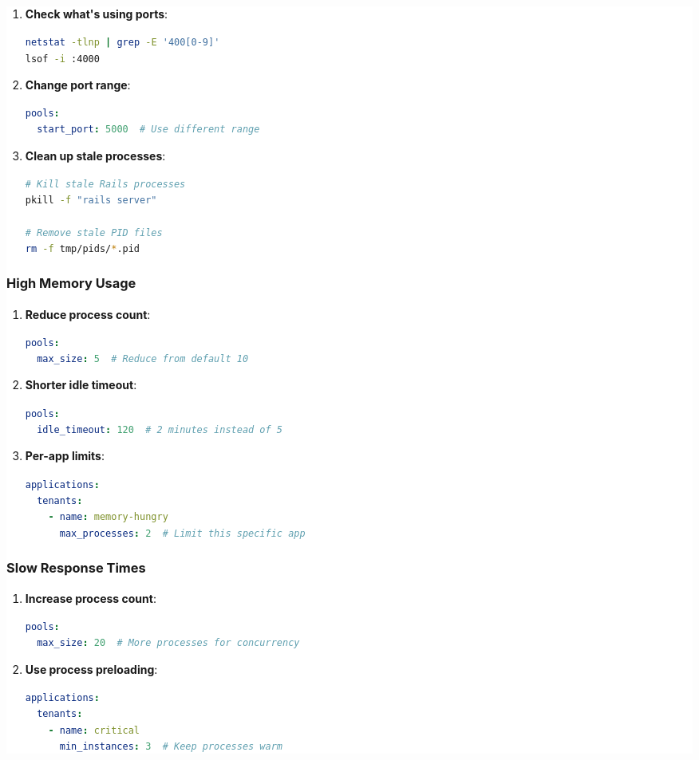 1. **Check what's using ports**:
   ```bash
   netstat -tlnp | grep -E '400[0-9]'
   lsof -i :4000
   ```

2. **Change port range**:
   ```yaml
   pools:
     start_port: 5000  # Use different range
   ```

3. **Clean up stale processes**:
   ```bash
   # Kill stale Rails processes
   pkill -f "rails server"
   
   # Remove stale PID files
   rm -f tmp/pids/*.pid
   ```

### High Memory Usage

1. **Reduce process count**:
   ```yaml
   pools:
     max_size: 5  # Reduce from default 10
   ```

2. **Shorter idle timeout**:
   ```yaml
   pools:
     idle_timeout: 120  # 2 minutes instead of 5
   ```

3. **Per-app limits**:
   ```yaml
   applications:
     tenants:
       - name: memory-hungry
         max_processes: 2  # Limit this specific app
   ```

### Slow Response Times

1. **Increase process count**:
   ```yaml
   pools:
     max_size: 20  # More processes for concurrency
   ```

2. **Use process preloading**:
   ```yaml
   applications:
     tenants:
       - name: critical
         min_instances: 3  # Keep processes warm
   ```
